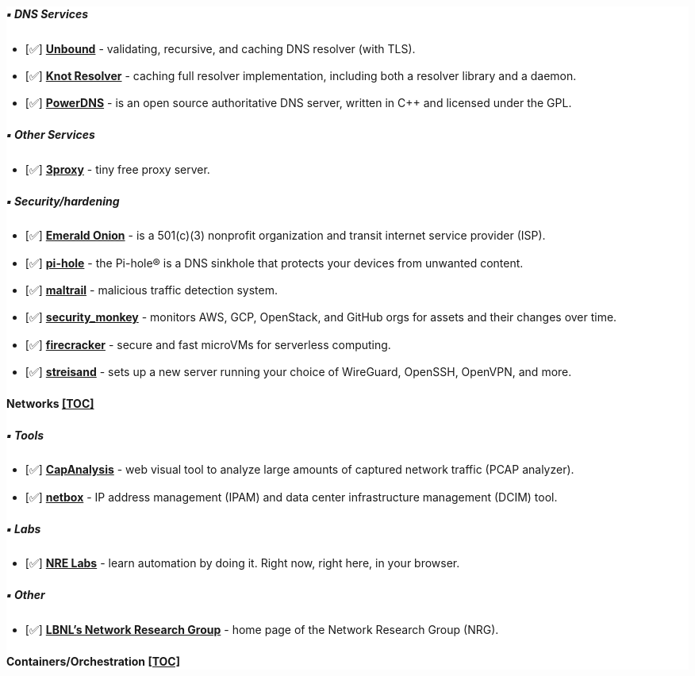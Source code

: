 ##### ▪️ DNS Services

-   \[✅\] [**Unbound**](https://nlnetlabs.nl/projects/unbound/about/) - validating, recursive, and caching DNS resolver (with TLS).

-   \[✅\] [**Knot Resolver**](https://www.knot-resolver.cz/) - caching full resolver implementation, including both a resolver library and a daemon.

-   \[✅\] [**PowerDNS**](https://www.powerdns.com/) - is an open source authoritative DNS server, written in C++ and licensed under the GPL.

##### ▪️ Other Services

-   \[✅\] [**3proxy**](https://github.com/z3APA3A/3proxy) - tiny free proxy server.

##### ▪️ Security/hardening

-   \[✅\] [**Emerald Onion**](https://twitter.com/EmeraldOnion) - is a 501(c)(3) nonprofit organization and transit internet service provider (ISP).

-   \[✅\] [**pi-hole**](https://github.com/pi-hole/pi-hole) - the Pi-hole® is a DNS sinkhole that protects your devices from unwanted content.

-   \[✅\] [**maltrail**](https://github.com/stamparm/maltrail) - malicious traffic detection system.

-   \[✅\] [**security\_monkey**](https://github.com/Netflix/security_monkey) - monitors AWS, GCP, OpenStack, and GitHub orgs for assets and their changes over time.

-   \[✅\] [**firecracker**](https://github.com/firecracker-microvm/firecracker) - secure and fast microVMs for serverless computing.

-   \[✅\] [**streisand**](https://github.com/StreisandEffect/streisand) - sets up a new server running your choice of WireGuard, OpenSSH, OpenVPN, and more.

#### Networks [\[TOC\]](https://gist.github.com/bgoonz/be5c5be77169ef333b431bc37d331176#anger-table-of-contents)

##### ▪️ Tools

-   \[✅\] [**CapAnalysis**](https://www.capanalysis.net/ca/) - web visual tool to analyze large amounts of captured network traffic (PCAP analyzer).

-   \[✅\] [**netbox**](https://github.com/digitalocean/netbox) - IP address management (IPAM) and data center infrastructure management (DCIM) tool.

##### ▪️ Labs

-   \[✅\] [**NRE Labs**](https://labs.networkreliability.engineering/) - learn automation by doing it. Right now, right here, in your browser.

##### ▪️ Other

-   \[✅\] [**LBNL’s Network Research Group**](https://ee.lbl.gov/) - home page of the Network Research Group (NRG).

#### Containers/Orchestration [\[TOC\]](https://gist.github.com/bgoonz/be5c5be77169ef333b431bc37d331176#anger-table-of-contents)
